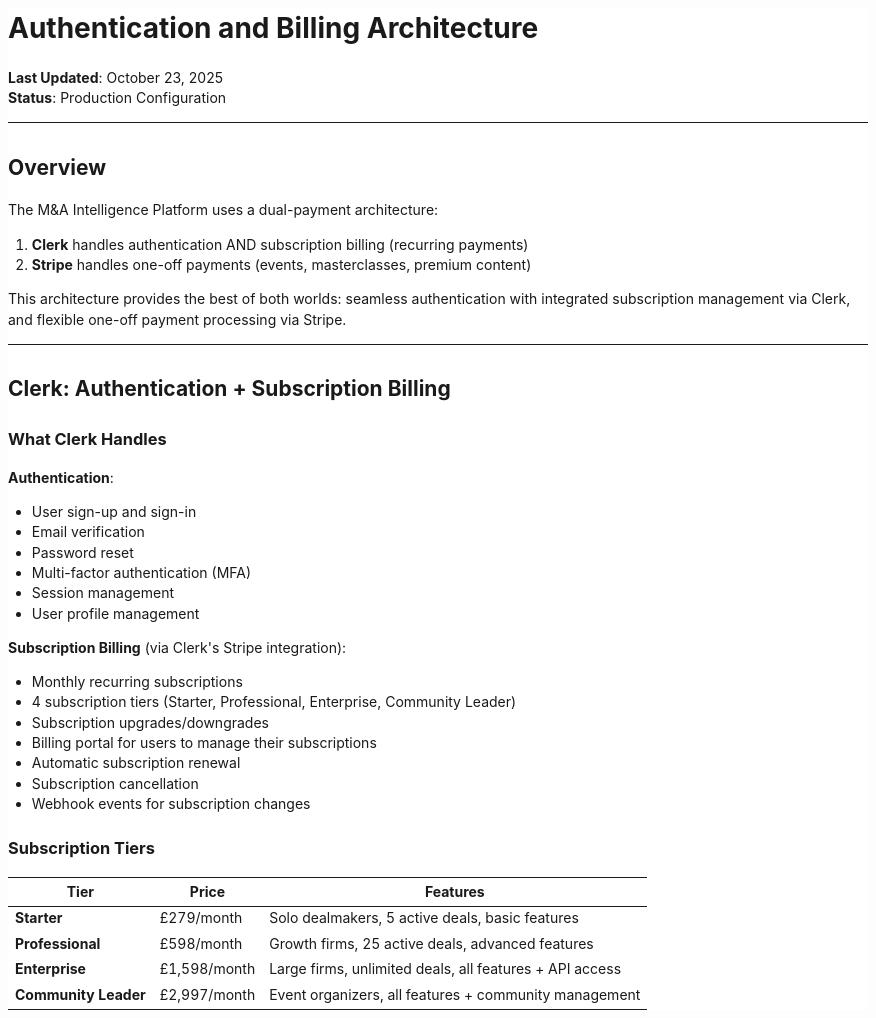 # Authentication and Billing Architecture

**Last Updated**: October 23, 2025  
**Status**: Production Configuration

---

## Overview

The M&A Intelligence Platform uses a dual-payment architecture:

1. **Clerk** handles authentication AND subscription billing (recurring payments)
2. **Stripe** handles one-off payments (events, masterclasses, premium content)

This architecture provides the best of both worlds: seamless authentication with integrated subscription management via Clerk, and flexible one-off payment processing via Stripe.

---

## Clerk: Authentication + Subscription Billing

### What Clerk Handles

**Authentication**:
- User sign-up and sign-in
- Email verification
- Password reset
- Multi-factor authentication (MFA)
- Session management
- User profile management

**Subscription Billing** (via Clerk's Stripe integration):
- Monthly recurring subscriptions
- 4 subscription tiers (Starter, Professional, Enterprise, Community Leader)
- Subscription upgrades/downgrades
- Billing portal for users to manage their subscriptions
- Automatic subscription renewal
- Subscription cancellation
- Webhook events for subscription changes

### Subscription Tiers

| Tier | Price | Features |
|------|-------|----------|
| **Starter** | £279/month | Solo dealmakers, 5 active deals, basic features |
| **Professional** | £598/month | Growth firms, 25 active deals, advanced features |
| **Enterprise** | £1,598/month | Large firms, unlimited deals, all features + API access |
| **Community Leader** | £2,997/month | Event organizers, all features + community management |
